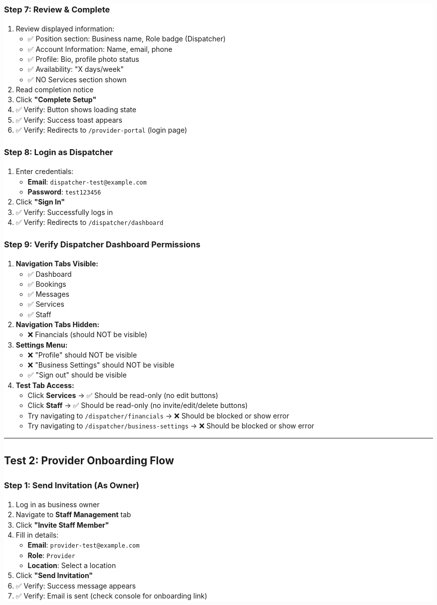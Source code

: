 ### Step 7: Review & Complete
1. Review displayed information:
   - ✅ Position section: Business name, Role badge (Dispatcher)
   - ✅ Account Information: Name, email, phone
   - ✅ Profile: Bio, profile photo status
   - ✅ Availability: "X days/week"
   - ✅ NO Services section shown
2. Read completion notice
3. Click **"Complete Setup"**
4. ✅ Verify: Button shows loading state
5. ✅ Verify: Success toast appears
6. ✅ Verify: Redirects to `/provider-portal` (login page)

### Step 8: Login as Dispatcher
1. Enter credentials:
   - **Email**: `dispatcher-test@example.com`
   - **Password**: `test123456`
2. Click **"Sign In"**
3. ✅ Verify: Successfully logs in
4. ✅ Verify: Redirects to `/dispatcher/dashboard`

### Step 9: Verify Dispatcher Dashboard Permissions
1. **Navigation Tabs Visible:**
   - ✅ Dashboard
   - ✅ Bookings
   - ✅ Messages
   - ✅ Services
   - ✅ Staff
2. **Navigation Tabs Hidden:**
   - ❌ Financials (should NOT be visible)
3. **Settings Menu:**
   - ❌ "Profile" should NOT be visible
   - ❌ "Business Settings" should NOT be visible
   - ✅ "Sign out" should be visible
4. **Test Tab Access:**
   - Click **Services** → ✅ Should be read-only (no edit buttons)
   - Click **Staff** → ✅ Should be read-only (no invite/edit/delete buttons)
   - Try navigating to `/dispatcher/financials` → ❌ Should be blocked or show error
   - Try navigating to `/dispatcher/business-settings` → ❌ Should be blocked or show error

---

## Test 2: Provider Onboarding Flow

### Step 1: Send Invitation (As Owner)
1. Log in as business owner
2. Navigate to **Staff Management** tab
3. Click **"Invite Staff Member"**
4. Fill in details:
   - **Email**: `provider-test@example.com`
   - **Role**: `Provider`
   - **Location**: Select a location
5. Click **"Send Invitation"**
6. ✅ Verify: Success message appears
7. ✅ Verify: Email is sent (check console for onboarding link)
